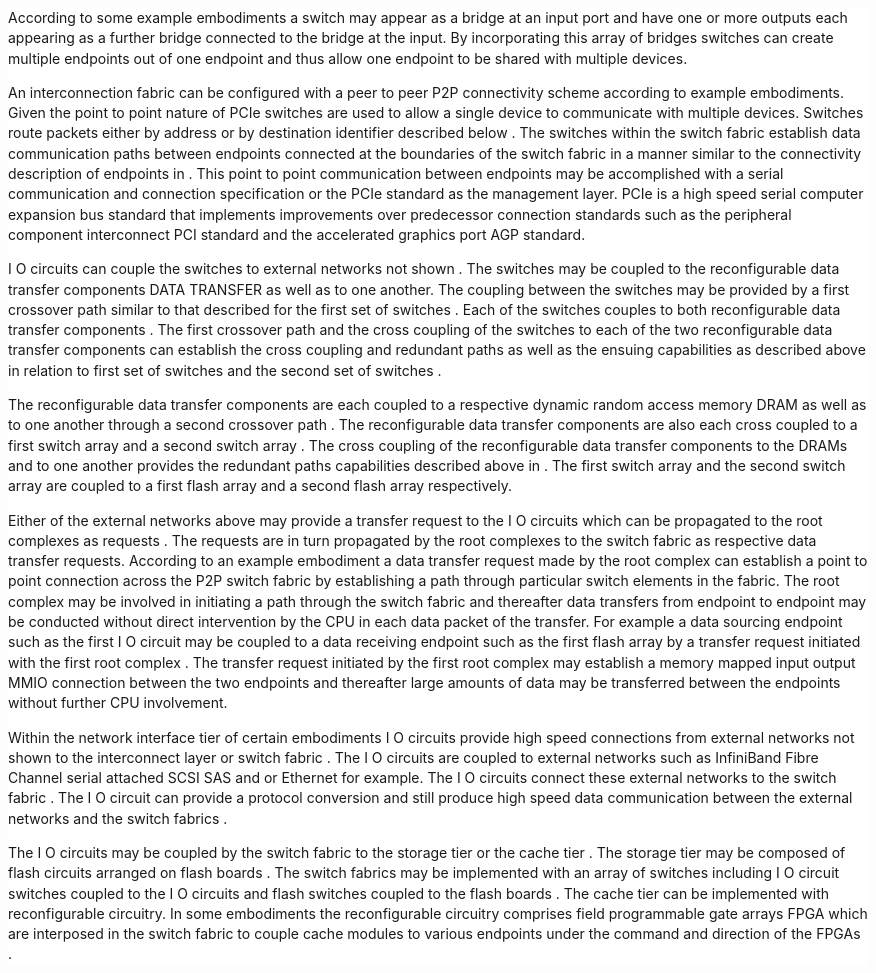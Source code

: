 According to some example embodiments a switch may appear as a bridge at an input port and have one or more outputs each appearing as a further bridge connected to the bridge at the input. By incorporating this array of bridges switches can create multiple endpoints out of one endpoint and thus allow one endpoint to be shared with multiple devices.

An interconnection fabric can be configured with a peer to peer P2P connectivity scheme according to example embodiments. Given the point to point nature of PCIe switches are used to allow a single device to communicate with multiple devices. Switches route packets either by address or by destination identifier described below . The switches within the switch fabric establish data communication paths between endpoints connected at the boundaries of the switch fabric in a manner similar to the connectivity description of endpoints in . This point to point communication between endpoints may be accomplished with a serial communication and connection specification or the PCIe standard as the management layer. PCIe is a high speed serial computer expansion bus standard that implements improvements over predecessor connection standards such as the peripheral component interconnect PCI standard and the accelerated graphics port AGP standard.

I O circuits can couple the switches to external networks not shown . The switches may be coupled to the reconfigurable data transfer components DATA TRANSFER as well as to one another. The coupling between the switches may be provided by a first crossover path similar to that described for the first set of switches . Each of the switches couples to both reconfigurable data transfer components . The first crossover path and the cross coupling of the switches to each of the two reconfigurable data transfer components can establish the cross coupling and redundant paths as well as the ensuing capabilities as described above in relation to first set of switches and the second set of switches .

The reconfigurable data transfer components are each coupled to a respective dynamic random access memory DRAM as well as to one another through a second crossover path . The reconfigurable data transfer components are also each cross coupled to a first switch array and a second switch array . The cross coupling of the reconfigurable data transfer components to the DRAMs and to one another provides the redundant paths capabilities described above in . The first switch array and the second switch array are coupled to a first flash array and a second flash array respectively.

Either of the external networks above may provide a transfer request to the I O circuits which can be propagated to the root complexes as requests . The requests are in turn propagated by the root complexes to the switch fabric as respective data transfer requests. According to an example embodiment a data transfer request made by the root complex can establish a point to point connection across the P2P switch fabric by establishing a path through particular switch elements in the fabric. The root complex may be involved in initiating a path through the switch fabric and thereafter data transfers from endpoint to endpoint may be conducted without direct intervention by the CPU in each data packet of the transfer. For example a data sourcing endpoint such as the first I O circuit may be coupled to a data receiving endpoint such as the first flash array by a transfer request initiated with the first root complex . The transfer request initiated by the first root complex may establish a memory mapped input output MMIO connection between the two endpoints and thereafter large amounts of data may be transferred between the endpoints without further CPU involvement.

Within the network interface tier of certain embodiments I O circuits provide high speed connections from external networks not shown to the interconnect layer or switch fabric . The I O circuits are coupled to external networks such as InfiniBand Fibre Channel serial attached SCSI SAS and or Ethernet for example. The I O circuits connect these external networks to the switch fabric . The I O circuit can provide a protocol conversion and still produce high speed data communication between the external networks and the switch fabrics .

The I O circuits may be coupled by the switch fabric to the storage tier or the cache tier . The storage tier may be composed of flash circuits arranged on flash boards . The switch fabrics may be implemented with an array of switches including I O circuit switches coupled to the I O circuits and flash switches coupled to the flash boards . The cache tier can be implemented with reconfigurable circuitry. In some embodiments the reconfigurable circuitry comprises field programmable gate arrays FPGA which are interposed in the switch fabric to couple cache modules to various endpoints under the command and direction of the FPGAs .
